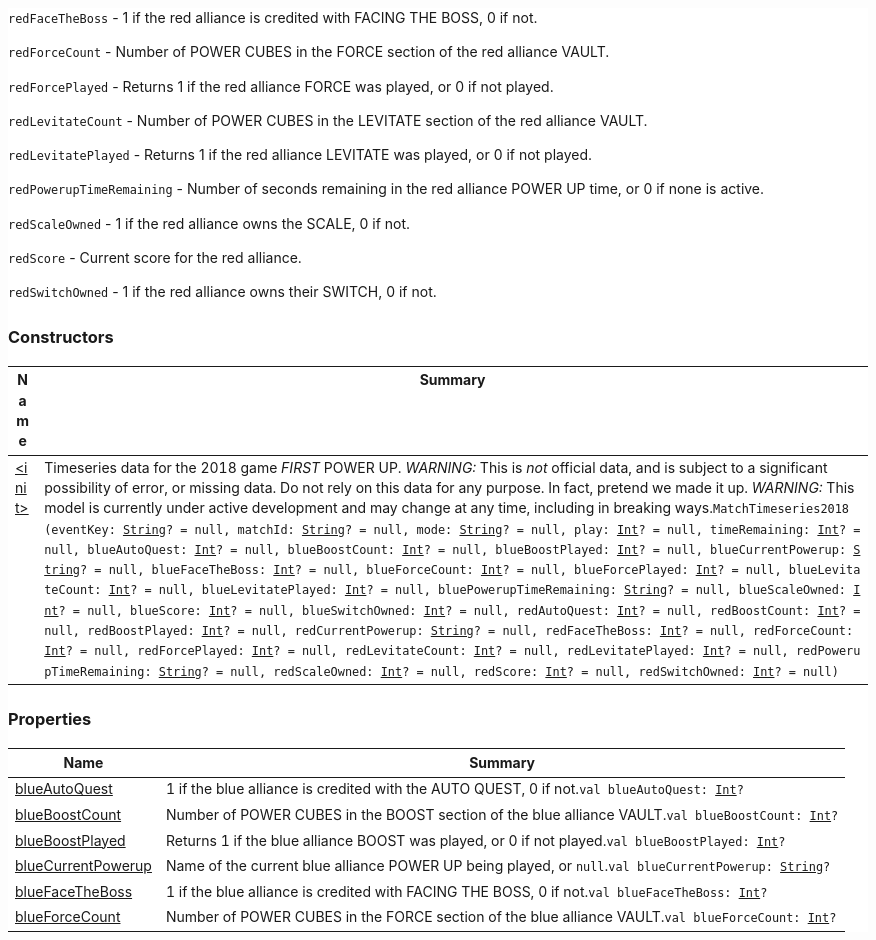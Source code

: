 `redFaceTheBoss` - 1 if the red alliance is credited with FACING THE BOSS, 0 if not.

`redForceCount` - Number of POWER CUBES in the FORCE section of the red alliance VAULT.

`redForcePlayed` - Returns 1 if the red alliance FORCE was played, or 0 if not played.

`redLevitateCount` - Number of POWER CUBES in the LEVITATE section of the red alliance VAULT.

`redLevitatePlayed` - Returns 1 if the red alliance LEVITATE was played, or 0 if not played.

`redPowerupTimeRemaining` - Number of seconds remaining in the red alliance POWER UP time, or 0 if none is active.

`redScaleOwned` - 1 if the red alliance owns the SCALE, 0 if not.

`redScore` - Current score for the red alliance.

`redSwitchOwned` - 1 if the red alliance owns their SWITCH, 0 if not.

### Constructors

| Name | Summary |
|---|---|
| [&lt;init&gt;](-init-.md) | Timeseries data for the 2018 game *FIRST* POWER UP. *WARNING:* This is *not* official data, and is subject to a significant possibility of error, or missing data. Do not rely on this data for any purpose. In fact, pretend we made it up. *WARNING:* This model is currently under active development and may change at any time, including in breaking ways.`MatchTimeseries2018(eventKey: `[`String`](https://kotlinlang.org/api/latest/jvm/stdlib/kotlin/-string/index.html)`? = null, matchId: `[`String`](https://kotlinlang.org/api/latest/jvm/stdlib/kotlin/-string/index.html)`? = null, mode: `[`String`](https://kotlinlang.org/api/latest/jvm/stdlib/kotlin/-string/index.html)`? = null, play: `[`Int`](https://kotlinlang.org/api/latest/jvm/stdlib/kotlin/-int/index.html)`? = null, timeRemaining: `[`Int`](https://kotlinlang.org/api/latest/jvm/stdlib/kotlin/-int/index.html)`? = null, blueAutoQuest: `[`Int`](https://kotlinlang.org/api/latest/jvm/stdlib/kotlin/-int/index.html)`? = null, blueBoostCount: `[`Int`](https://kotlinlang.org/api/latest/jvm/stdlib/kotlin/-int/index.html)`? = null, blueBoostPlayed: `[`Int`](https://kotlinlang.org/api/latest/jvm/stdlib/kotlin/-int/index.html)`? = null, blueCurrentPowerup: `[`String`](https://kotlinlang.org/api/latest/jvm/stdlib/kotlin/-string/index.html)`? = null, blueFaceTheBoss: `[`Int`](https://kotlinlang.org/api/latest/jvm/stdlib/kotlin/-int/index.html)`? = null, blueForceCount: `[`Int`](https://kotlinlang.org/api/latest/jvm/stdlib/kotlin/-int/index.html)`? = null, blueForcePlayed: `[`Int`](https://kotlinlang.org/api/latest/jvm/stdlib/kotlin/-int/index.html)`? = null, blueLevitateCount: `[`Int`](https://kotlinlang.org/api/latest/jvm/stdlib/kotlin/-int/index.html)`? = null, blueLevitatePlayed: `[`Int`](https://kotlinlang.org/api/latest/jvm/stdlib/kotlin/-int/index.html)`? = null, bluePowerupTimeRemaining: `[`String`](https://kotlinlang.org/api/latest/jvm/stdlib/kotlin/-string/index.html)`? = null, blueScaleOwned: `[`Int`](https://kotlinlang.org/api/latest/jvm/stdlib/kotlin/-int/index.html)`? = null, blueScore: `[`Int`](https://kotlinlang.org/api/latest/jvm/stdlib/kotlin/-int/index.html)`? = null, blueSwitchOwned: `[`Int`](https://kotlinlang.org/api/latest/jvm/stdlib/kotlin/-int/index.html)`? = null, redAutoQuest: `[`Int`](https://kotlinlang.org/api/latest/jvm/stdlib/kotlin/-int/index.html)`? = null, redBoostCount: `[`Int`](https://kotlinlang.org/api/latest/jvm/stdlib/kotlin/-int/index.html)`? = null, redBoostPlayed: `[`Int`](https://kotlinlang.org/api/latest/jvm/stdlib/kotlin/-int/index.html)`? = null, redCurrentPowerup: `[`String`](https://kotlinlang.org/api/latest/jvm/stdlib/kotlin/-string/index.html)`? = null, redFaceTheBoss: `[`Int`](https://kotlinlang.org/api/latest/jvm/stdlib/kotlin/-int/index.html)`? = null, redForceCount: `[`Int`](https://kotlinlang.org/api/latest/jvm/stdlib/kotlin/-int/index.html)`? = null, redForcePlayed: `[`Int`](https://kotlinlang.org/api/latest/jvm/stdlib/kotlin/-int/index.html)`? = null, redLevitateCount: `[`Int`](https://kotlinlang.org/api/latest/jvm/stdlib/kotlin/-int/index.html)`? = null, redLevitatePlayed: `[`Int`](https://kotlinlang.org/api/latest/jvm/stdlib/kotlin/-int/index.html)`? = null, redPowerupTimeRemaining: `[`String`](https://kotlinlang.org/api/latest/jvm/stdlib/kotlin/-string/index.html)`? = null, redScaleOwned: `[`Int`](https://kotlinlang.org/api/latest/jvm/stdlib/kotlin/-int/index.html)`? = null, redScore: `[`Int`](https://kotlinlang.org/api/latest/jvm/stdlib/kotlin/-int/index.html)`? = null, redSwitchOwned: `[`Int`](https://kotlinlang.org/api/latest/jvm/stdlib/kotlin/-int/index.html)`? = null)` |

### Properties

| Name | Summary |
|---|---|
| [blueAutoQuest](blue-auto-quest.md) | 1 if the blue alliance is credited with the AUTO QUEST, 0 if not.`val blueAutoQuest: `[`Int`](https://kotlinlang.org/api/latest/jvm/stdlib/kotlin/-int/index.html)`?` |
| [blueBoostCount](blue-boost-count.md) | Number of POWER CUBES in the BOOST section of the blue alliance VAULT.`val blueBoostCount: `[`Int`](https://kotlinlang.org/api/latest/jvm/stdlib/kotlin/-int/index.html)`?` |
| [blueBoostPlayed](blue-boost-played.md) | Returns 1 if the blue alliance BOOST was played, or 0 if not played.`val blueBoostPlayed: `[`Int`](https://kotlinlang.org/api/latest/jvm/stdlib/kotlin/-int/index.html)`?` |
| [blueCurrentPowerup](blue-current-powerup.md) | Name of the current blue alliance POWER UP being played, or `null`.`val blueCurrentPowerup: `[`String`](https://kotlinlang.org/api/latest/jvm/stdlib/kotlin/-string/index.html)`?` |
| [blueFaceTheBoss](blue-face-the-boss.md) | 1 if the blue alliance is credited with FACING THE BOSS, 0 if not.`val blueFaceTheBoss: `[`Int`](https://kotlinlang.org/api/latest/jvm/stdlib/kotlin/-int/index.html)`?` |
| [blueForceCount](blue-force-count.md) | Number of POWER CUBES in the FORCE section of the blue alliance VAULT.`val blueForceCount: `[`Int`](https://kotlinlang.org/api/latest/jvm/stdlib/kotlin/-int/index.html)`?` |